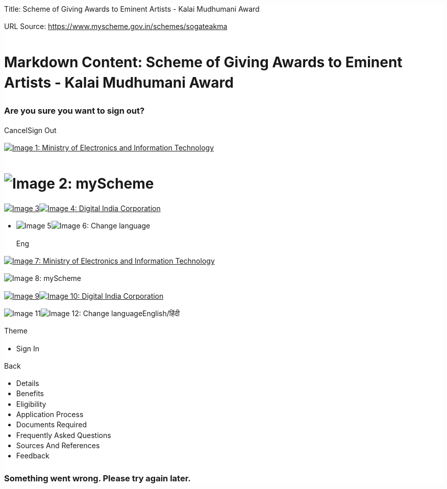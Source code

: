 Title: Scheme of Giving Awards to Eminent Artists - Kalai Mudhumani Award

URL Source: https://www.myscheme.gov.in/schemes/sogateakma

Markdown Content:
Scheme of Giving Awards to Eminent Artists - Kalai Mudhumani Award
===============
  

### Are you sure you want to sign out?

CancelSign Out

[![Image 1: Ministry of Electronics and Information Technology](https://cdn.myscheme.in/images/logos/emblem-black.svg)](https://www.myscheme.gov.in/)

![Image 2: myScheme](https://cdn.myscheme.in/images/logos/myscheme-logo-black.svg)
==================================================================================

[![Image 3](blob:https://www.myscheme.gov.in/7029bfa5283c1934d72d4efe1c626373)![Image 4: Digital India Corporation](https://cdn.myscheme.in/images/logos/digital-india-black.svg)](https://www.digitalindia.gov.in/)

*   ![Image 5](blob:https://www.myscheme.gov.in/39e3356370f513e3664ceae4ebfc3a5a)![Image 6: Change language](blob:https://www.myscheme.gov.in/b9a31d3949b1882a09ed2f8508d538f3)
    
    Eng
    

[![Image 7: Ministry of Electronics and Information Technology](https://cdn.myscheme.in/images/logos/emblem-black.svg)](https://www.myscheme.gov.in/)

![Image 8: myScheme](https://cdn.myscheme.in/images/logos/myscheme-logo-black.svg)

[![Image 9](blob:https://www.myscheme.gov.in/04e0786ebe0ffe2b3244c2451b75b80f)![Image 10: Digital India Corporation](https://cdn.myscheme.in/images/logos/digital-india-black.svg)](https://www.digitalindia.gov.in/)

![Image 11](blob:https://www.myscheme.gov.in/39e3356370f513e3664ceae4ebfc3a5a)![Image 12: Change language](https://cdn.myscheme.in/images/icons/language.svg)English/हिंदी

Theme

*   Sign In

Back

*   Details
*   Benefits
*   Eligibility
*   Application Process
*   Documents Required
*   Frequently Asked Questions
*   Sources And References
*   Feedback

### Something went wrong. Please try again later.
